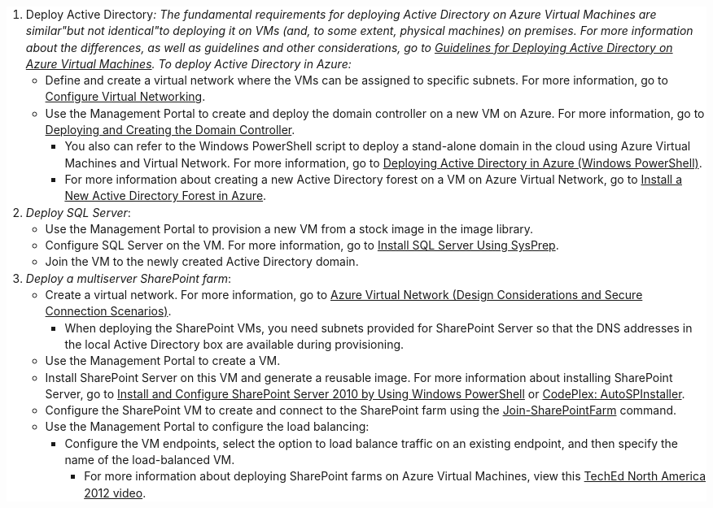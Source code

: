 <ol>
<li>Deploy Active Directory<em>: The fundamental requirements for deploying Active Directory on Azure Virtual Machines are similar"but not identical"to deploying it on VMs (and, to some extent, physical machines) on premises. For more information about the differences, as well as guidelines and other considerations, go to <a href="http://msdn.microsoft.com/zh-cn/library/windowsazure/jj156090">Guidelines for Deploying Active Directory on Azure Virtual Machines</a>. To deploy Active Directory in Azure:</em>
<ul>
<li>Define and create a virtual network where the VMs can be assigned to specific subnets. For more information, go to <a href="https://github.com/WindowsAzure-TrainingKit/HOL-DeployingActiveDirectory/blob/master/HOL.md">Configure Virtual Networking</a>.</li>
<li>Use the Management Portal to create and deploy the domain controller on a new VM on Azure. For more information, go to <a href="https://github.com/WindowsAzure-TrainingKit/HOL-DeployingActiveDirectory/blob/master/HOL.md">Deploying and Creating the Domain Controller</a>.
<ul>
<li>You also can refer to the Windows PowerShell script to deploy a stand-alone domain in the cloud using Azure Virtual Machines and Virtual Network. For more information, go to <a href="https://github.com/WindowsAzure-TrainingKit/HOL-DeployingActiveDirectoryPS">Deploying Active Directory in Azure (Windows PowerShell)</a>.</li>
<li>For more information about creating a new Active Directory forest on a VM on Azure Virtual Network, go to <a href="/en-us/manage/services/networking/active-directory-forest/">Install a New Active Directory Forest in Azure</a>.</li>
</ul>
</li>
</ul>
</li>
<li><em>Deploy SQL Server</em>:
<ul>
<li>Use the Management Portal to provision a new VM from a stock image in the image library.</li>
<li>Configure SQL Server on the VM. For more information, go to <a href="http://msdn.microsoft.com/zh-cn/library/ee210664.aspx">Install SQL Server Using SysPrep</a>.</li>
<li>Join the VM to the newly created Active Directory domain.</li>
</ul>
</li>
<li><em>Deploy a multiserver SharePoint farm</em>:
<ul>
<li>Create a virtual network. For more information, go to <a href="http://msdn.microsoft.com/zh-cn/library/windowsazure/jj156007.aspx">Azure Virtual Network (Design Considerations and Secure Connection Scenarios)</a>.
<ul>
<li>When deploying the SharePoint VMs, you need subnets provided for SharePoint Server so that the DNS addresses in the local Active Directory box are available during provisioning.</li>
</ul>
</li>
<li>Use the Management Portal to create a VM.</li>
<li>Install SharePoint Server on this VM and generate a reusable image. For more information about installing SharePoint Server, go to <a href="http://technet.microsoft.com/zh-cn/library/cc262839.aspx">Install and Configure SharePoint Server 2010 by Using Windows PowerShell</a> or <a href="http://autospinstaller.codeplex.com/">CodePlex: AutoSPInstaller</a>.</li>
<li>Configure the SharePoint VM to create and connect to the SharePoint farm using the <a href="http://technet.microsoft.com/zh-cn/library/ff607979.aspx">Join-SharePointFarm</a> command.</li>
<li>Use the Management Portal to configure the load balancing:
<ul>
<li>Configure the VM endpoints, select the option to load balance traffic on an existing endpoint, and then specify the name of the load-balanced VM.
<ul>
<li>For more information about deploying SharePoint farms on Azure Virtual Machines, view this <a href="http://channel9.msdn.com/Events/TechEd/NorthAmerica/2012/AZR327">TechEd North America 2012 video</a>.</li>
</ul>
</li>
</ul>
</li>
</ul>